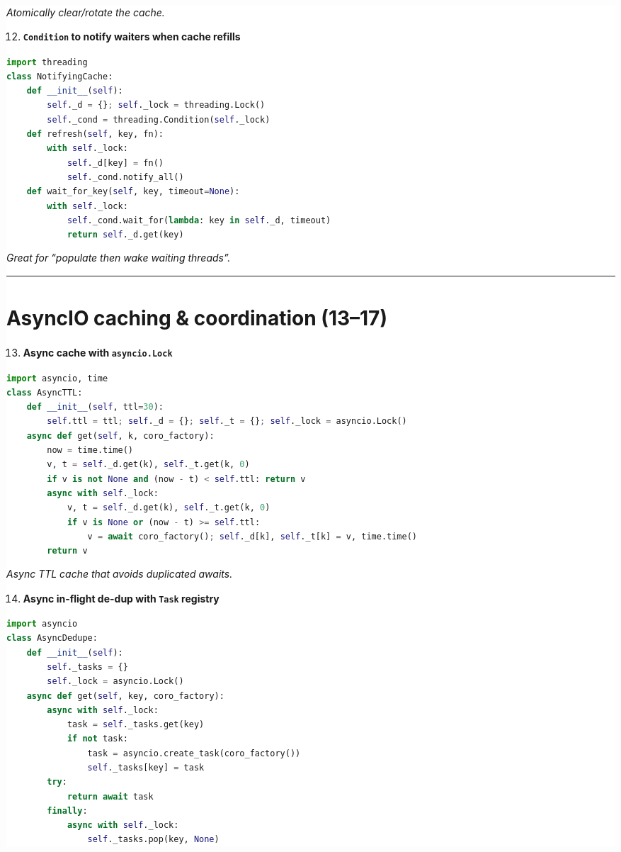*Atomically clear/rotate the cache.*

12. **`Condition` to notify waiters when cache refills**

```python
import threading
class NotifyingCache:
    def __init__(self):
        self._d = {}; self._lock = threading.Lock()
        self._cond = threading.Condition(self._lock)
    def refresh(self, key, fn):
        with self._lock:
            self._d[key] = fn()
            self._cond.notify_all()
    def wait_for_key(self, key, timeout=None):
        with self._lock:
            self._cond.wait_for(lambda: key in self._d, timeout)
            return self._d.get(key)
```

*Great for “populate then wake waiting threads”.*

---

# AsyncIO caching & coordination (13–17)

13. **Async cache with `asyncio.Lock`**

```python
import asyncio, time
class AsyncTTL:
    def __init__(self, ttl=30):
        self.ttl = ttl; self._d = {}; self._t = {}; self._lock = asyncio.Lock()
    async def get(self, k, coro_factory):
        now = time.time()
        v, t = self._d.get(k), self._t.get(k, 0)
        if v is not None and (now - t) < self.ttl: return v
        async with self._lock:
            v, t = self._d.get(k), self._t.get(k, 0)
            if v is None or (now - t) >= self.ttl:
                v = await coro_factory(); self._d[k], self._t[k] = v, time.time()
        return v
```

*Async TTL cache that avoids duplicated awaits.*

14. **Async in-flight de-dup with `Task` registry**

```python
import asyncio
class AsyncDedupe:
    def __init__(self):
        self._tasks = {}
        self._lock = asyncio.Lock()
    async def get(self, key, coro_factory):
        async with self._lock:
            task = self._tasks.get(key)
            if not task:
                task = asyncio.create_task(coro_factory())
                self._tasks[key] = task
        try:
            return await task
        finally:
            async with self._lock:
                self._tasks.pop(key, None)
```
